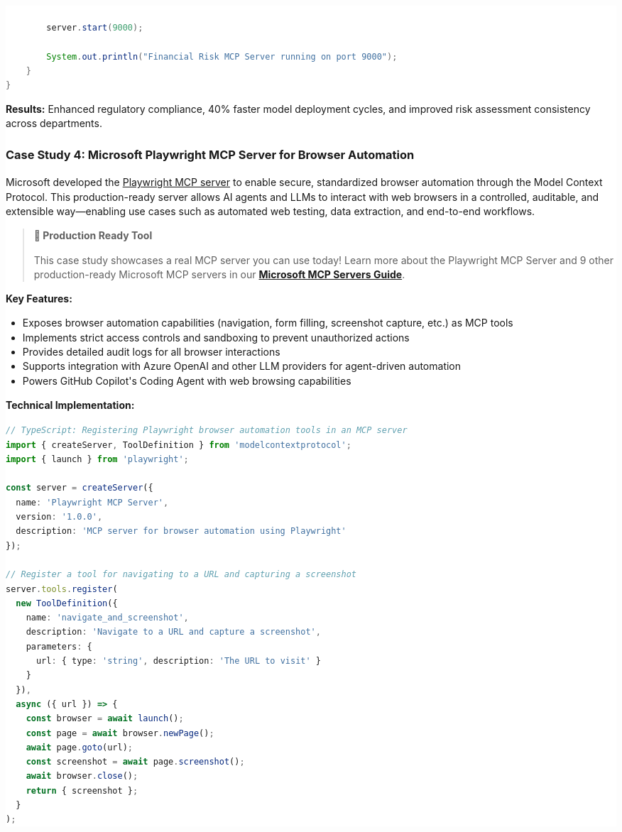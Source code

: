 ```java
        
        server.start(9000);
        
        System.out.println("Financial Risk MCP Server running on port 9000");
    }
}
```

**Results:** Enhanced regulatory compliance, 40% faster model deployment cycles, and improved risk assessment consistency across departments.

### Case Study 4: Microsoft Playwright MCP Server for Browser Automation

Microsoft developed the [Playwright MCP server](https://github.com/microsoft/playwright-mcp) to enable secure, standardized browser automation through the Model Context Protocol. This production-ready server allows AI agents and LLMs to interact with web browsers in a controlled, auditable, and extensible way—enabling use cases such as automated web testing, data extraction, and end-to-end workflows.

> **🎯 Production Ready Tool**
> 
> This case study showcases a real MCP server you can use today! Learn more about the Playwright MCP Server and 9 other production-ready Microsoft MCP servers in our [**Microsoft MCP Servers Guide**](microsoft-mcp-servers.md#8--playwright-mcp-server).

**Key Features:**
- Exposes browser automation capabilities (navigation, form filling, screenshot capture, etc.) as MCP tools
- Implements strict access controls and sandboxing to prevent unauthorized actions
- Provides detailed audit logs for all browser interactions
- Supports integration with Azure OpenAI and other LLM providers for agent-driven automation
- Powers GitHub Copilot's Coding Agent with web browsing capabilities

**Technical Implementation:**
```typescript
// TypeScript: Registering Playwright browser automation tools in an MCP server
import { createServer, ToolDefinition } from 'modelcontextprotocol';
import { launch } from 'playwright';

const server = createServer({
  name: 'Playwright MCP Server',
  version: '1.0.0',
  description: 'MCP server for browser automation using Playwright'
});

// Register a tool for navigating to a URL and capturing a screenshot
server.tools.register(
  new ToolDefinition({
    name: 'navigate_and_screenshot',
    description: 'Navigate to a URL and capture a screenshot',
    parameters: {
      url: { type: 'string', description: 'The URL to visit' }
    }
  }),
  async ({ url }) => {
    const browser = await launch();
    const page = await browser.newPage();
    await page.goto(url);
    const screenshot = await page.screenshot();
    await browser.close();
    return { screenshot };
  }
);

```